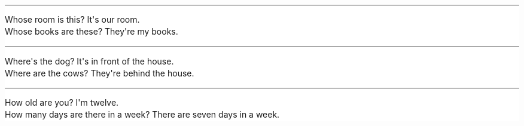 ------

Whose room is this? It's our room.  
Whose books are these? They're  my books.  

------

Where's the dog? It's in front of the house.  
Where are the cows? They're behind the house.  

------

How old are you? I'm twelve.  
How many days are there in a week? There are seven days in a week.
